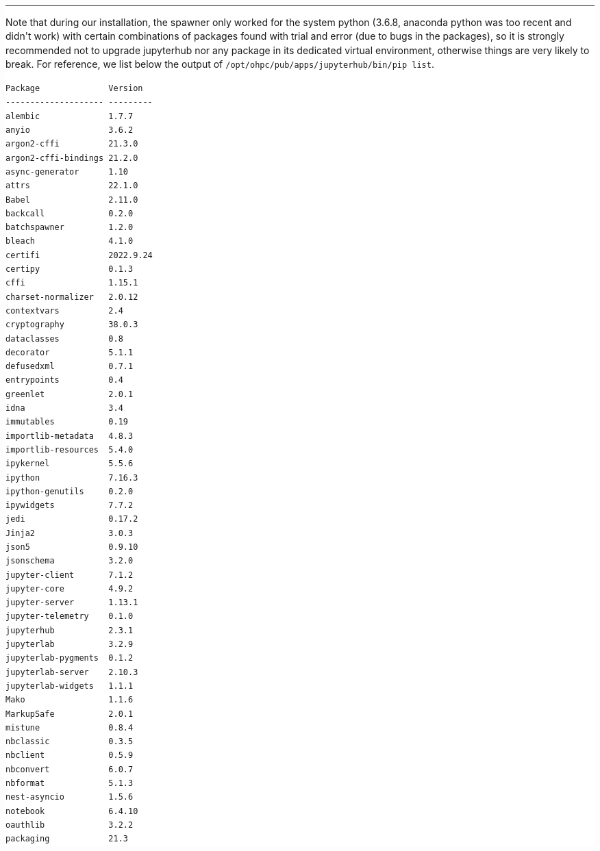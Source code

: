 
---

Note that during our installation, the spawner only worked for the system python (3.6.8, anaconda python was too recent and didn't work) with certain combinations of packages found with trial and error (due to bugs in the packages), so it is strongly recommended not to upgrade jupyterhub nor any package in its dedicated virtual environment, otherwise things are very likely to break. For reference, we list below the output of `/opt/ohpc/pub/apps/jupyterhub/bin/pip list`.

```
Package              Version
-------------------- ---------
alembic              1.7.7
anyio                3.6.2
argon2-cffi          21.3.0
argon2-cffi-bindings 21.2.0
async-generator      1.10
attrs                22.1.0
Babel                2.11.0
backcall             0.2.0
batchspawner         1.2.0
bleach               4.1.0
certifi              2022.9.24
certipy              0.1.3
cffi                 1.15.1
charset-normalizer   2.0.12
contextvars          2.4
cryptography         38.0.3
dataclasses          0.8
decorator            5.1.1
defusedxml           0.7.1
entrypoints          0.4
greenlet             2.0.1
idna                 3.4
immutables           0.19
importlib-metadata   4.8.3
importlib-resources  5.4.0
ipykernel            5.5.6
ipython              7.16.3
ipython-genutils     0.2.0
ipywidgets           7.7.2
jedi                 0.17.2
Jinja2               3.0.3
json5                0.9.10
jsonschema           3.2.0
jupyter-client       7.1.2
jupyter-core         4.9.2
jupyter-server       1.13.1
jupyter-telemetry    0.1.0
jupyterhub           2.3.1
jupyterlab           3.2.9
jupyterlab-pygments  0.1.2
jupyterlab-server    2.10.3
jupyterlab-widgets   1.1.1
Mako                 1.1.6
MarkupSafe           2.0.1
mistune              0.8.4
nbclassic            0.3.5
nbclient             0.5.9
nbconvert            6.0.7
nbformat             5.1.3
nest-asyncio         1.5.6
notebook             6.4.10
oauthlib             3.2.2
packaging            21.3
```